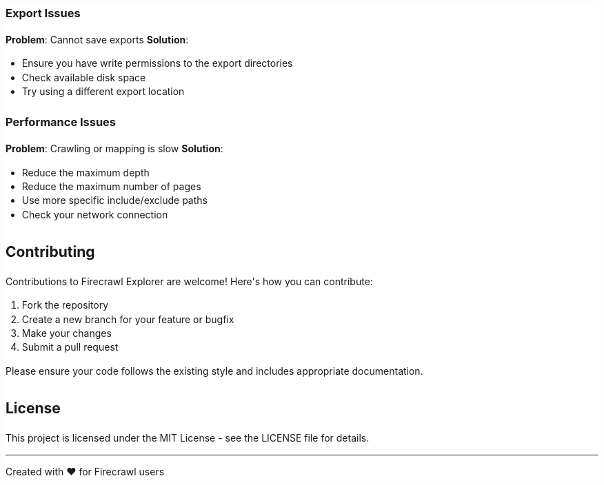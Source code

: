 ### Export Issues

**Problem**: Cannot save exports
**Solution**:

- Ensure you have write permissions to the export directories
- Check available disk space
- Try using a different export location

### Performance Issues

**Problem**: Crawling or mapping is slow
**Solution**:

- Reduce the maximum depth
- Reduce the maximum number of pages
- Use more specific include/exclude paths
- Check your network connection

## Contributing

Contributions to Firecrawl Explorer are welcome! Here's how you can contribute:

1. Fork the repository
2. Create a new branch for your feature or bugfix
3. Make your changes
4. Submit a pull request

Please ensure your code follows the existing style and includes appropriate documentation.

## License

This project is licensed under the MIT License - see the LICENSE file for details.

---

Created with ❤️ for Firecrawl users
